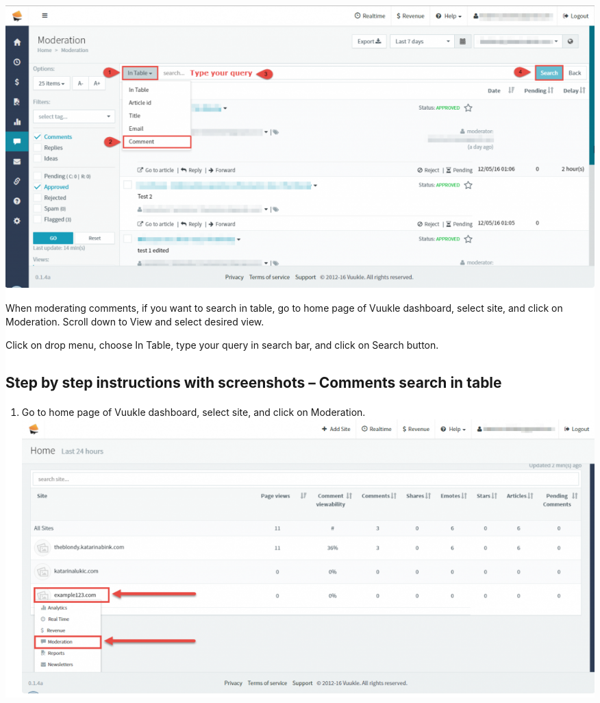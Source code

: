    ![search by comment text 03](./img-25.png)

When moderating comments, if you want to search in table, go to home page of Vuukle dashboard, select site, and click on Moderation. Scroll down to View and select desired view.

Click on drop menu, choose In Table, type your query in search bar, and click on Search button.

## Step by step instructions with screenshots – Comments search in table

1. Go to home page of Vuukle dashboard, select site, and click on Moderation.
   ![search in table 01](./img-26.png)
